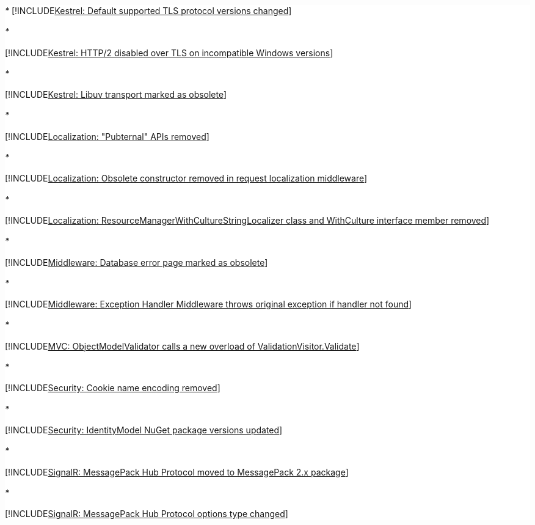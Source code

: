 _*_
[!INCLUDE[Kestrel: Default supported TLS protocol versions changed](~/includes/core-changes/aspnetcore/5.0/kestrel-default-supported-tls-protocol-versions-changed.md)]

_*_

[!INCLUDE[Kestrel: HTTP/2 disabled over TLS on incompatible Windows versions](~/includes/core-changes/aspnetcore/5.0/kestrel-disables-http2-over-tls.md)]

_*_

[!INCLUDE[Kestrel: Libuv transport marked as obsolete](~/includes/core-changes/aspnetcore/5.0/kestrel-libuv-transport-obsolete.md)]

_*_

[!INCLUDE[Localization: "Pubternal" APIs removed](~/includes/core-changes/aspnetcore/5.0/localization-pubternal-apis-removed.md)]

_*_

[!INCLUDE[Localization: Obsolete constructor removed in request localization middleware](~/includes/core-changes/aspnetcore/5.0/localization-requestlocalizationmiddleware-constructor-removed.md)]

_*_

[!INCLUDE[Localization: ResourceManagerWithCultureStringLocalizer class and WithCulture interface member removed](~/includes/core-changes/aspnetcore/5.0/localization-members-removed.md)]

_*_

[!INCLUDE[Middleware: Database error page marked as obsolete](~/includes/core-changes/aspnetcore/5.0/middleware-database-error-page-obsolete.md)]

_*_

[!INCLUDE[Middleware: Exception Handler Middleware throws original exception if handler not found](~/includes/core-changes/aspnetcore/5.0/middleware-exception-handler-throws-original-exception.md)]

_*_

[!INCLUDE[MVC: ObjectModelValidator calls a new overload of ValidationVisitor.Validate](~/includes/core-changes/aspnetcore/5.0/mvc-objectmodelvalidator-calls-new-overload.md)]

_*_

[!INCLUDE[Security: Cookie name encoding removed](~/includes/core-changes/aspnetcore/5.0/security-cookie-name-encoding-removed.md)]

_*_

[!INCLUDE[Security: IdentityModel NuGet package versions updated](~/includes/core-changes/aspnetcore/5.0/security-identitymodel-nuget-package-versions-updated.md)]

_*_

[!INCLUDE[SignalR: MessagePack Hub Protocol moved to MessagePack 2.x package](~/includes/core-changes/aspnetcore/5.0/signalr-messagepack-package.md)]

_*_

[!INCLUDE[SignalR: MessagePack Hub Protocol options type changed](~/includes/core-changes/aspnetcore/5.0/signalr-messagepack-hub-protocol-options-changed.md)]
